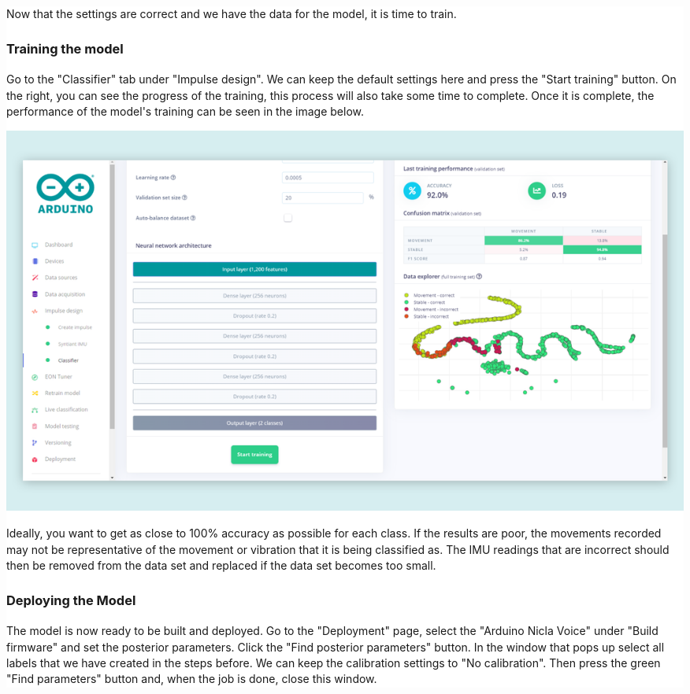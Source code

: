 Now that the settings are correct and we have the data for the model, it is time to train.

### Training the model

Go to the "Classifier" tab under "Impulse design". We can keep the default settings here and press the "Start training" button. On the right, you can see the progress of the training, this process will also take some time to complete. Once it is complete, the performance of the model's training can be seen in the image below.

![Training the IMU model](assets/data-training-page.svg)

Ideally, you want to get as close to 100% accuracy as possible for each class. If the results are poor, the movements recorded may not be representative of the movement or vibration that it is being classified as. The IMU readings that are incorrect should then be removed from the data set and replaced if the data set becomes too small.

### Deploying the Model

The model is now ready to be built and deployed. Go to the "Deployment" page, select the "Arduino Nicla Voice" under "Build firmware" and set the posterior parameters. Click the "Find posterior parameters" button. In the window that pops up select all labels that we have created in the steps before. We can keep the calibration settings to "No calibration". Then press the green "Find parameters" button and, when the job is done, close this window.
